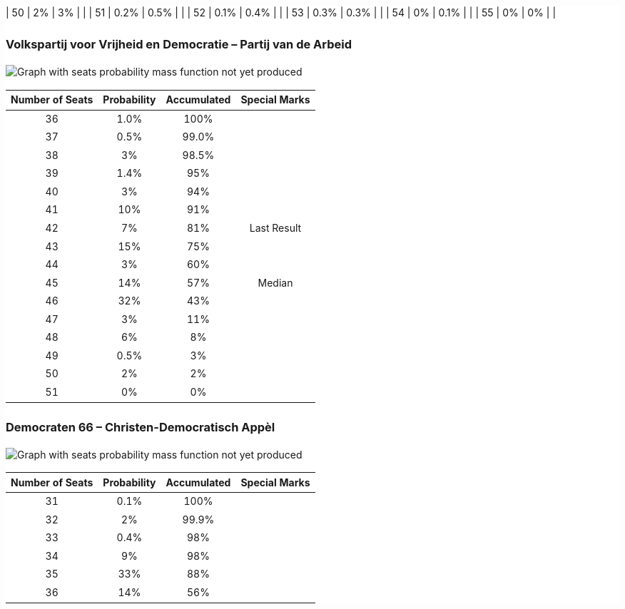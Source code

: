 | 50 | 2% | 3% |  |
| 51 | 0.2% | 0.5% |  |
| 52 | 0.1% | 0.4% |  |
| 53 | 0.3% | 0.3% |  |
| 54 | 0% | 0.1% |  |
| 55 | 0% | 0% |  |

### Volkspartij voor Vrijheid en Democratie – Partij van de Arbeid

![Graph with seats probability mass function not yet produced](2017-05-19-Ipsos-coalitions-seats-pmf-vvd–pvda.png "Seats Probability Mass Function")

| Number of Seats | Probability | Accumulated | Special Marks |
|:---------------:|:-----------:|:-----------:|:-------------:|
| 36 | 1.0% | 100% |  |
| 37 | 0.5% | 99.0% |  |
| 38 | 3% | 98.5% |  |
| 39 | 1.4% | 95% |  |
| 40 | 3% | 94% |  |
| 41 | 10% | 91% |  |
| 42 | 7% | 81% | Last Result |
| 43 | 15% | 75% |  |
| 44 | 3% | 60% |  |
| 45 | 14% | 57% | Median |
| 46 | 32% | 43% |  |
| 47 | 3% | 11% |  |
| 48 | 6% | 8% |  |
| 49 | 0.5% | 3% |  |
| 50 | 2% | 2% |  |
| 51 | 0% | 0% |  |

### Democraten 66 – Christen-Democratisch Appèl

![Graph with seats probability mass function not yet produced](2017-05-19-Ipsos-coalitions-seats-pmf-d66–cda.png "Seats Probability Mass Function")

| Number of Seats | Probability | Accumulated | Special Marks |
|:---------------:|:-----------:|:-----------:|:-------------:|
| 31 | 0.1% | 100% |  |
| 32 | 2% | 99.9% |  |
| 33 | 0.4% | 98% |  |
| 34 | 9% | 98% |  |
| 35 | 33% | 88% |  |
| 36 | 14% | 56% |  |